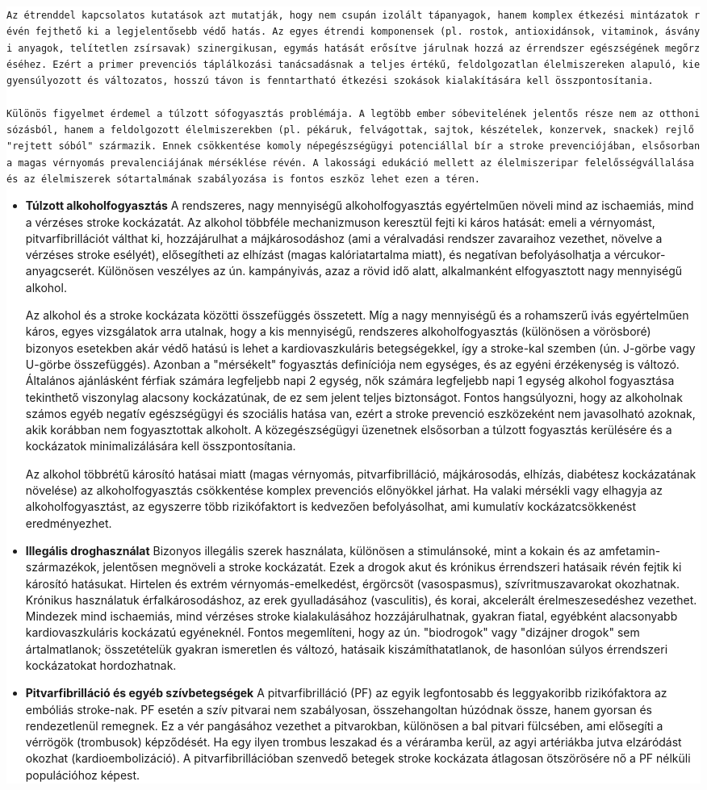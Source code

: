    Az étrenddel kapcsolatos kutatások azt mutatják, hogy nem csupán izolált tápanyagok, hanem komplex étkezési mintázatok révén fejthető ki a legjelentősebb védő hatás. Az egyes étrendi komponensek (pl. rostok, antioxidánsok, vitaminok, ásványi anyagok, telítetlen zsírsavak) szinergikusan, egymás hatását erősítve járulnak hozzá az érrendszer egészségének megőrzéséhez. Ezért a primer prevenciós táplálkozási tanácsadásnak a teljes értékű, feldolgozatlan élelmiszereken alapuló, kiegyensúlyozott és változatos, hosszú távon is fenntartható étkezési szokások kialakítására kell összpontosítania.
    
    Különös figyelmet érdemel a túlzott sófogyasztás problémája. A legtöbb ember sóbevitelének jelentős része nem az otthoni sózásból, hanem a feldolgozott élelmiszerekben (pl. pékáruk, felvágottak, sajtok, készételek, konzervek, snackek) rejlő "rejtett sóból" származik. Ennek csökkentése komoly népegészségügyi potenciállal bír a stroke prevenciójában, elsősorban a magas vérnyomás prevalenciájának mérséklése révén. A lakossági edukáció mellett az élelmiszeripar felelősségvállalása és az élelmiszerek sótartalmának szabályozása is fontos eszköz lehet ezen a téren.
    
- **Túlzott alkoholfogyasztás** A rendszeres, nagy mennyiségű alkoholfogyasztás egyértelműen növeli mind az ischaemiás, mind a vérzéses stroke kockázatát. Az alkohol többféle mechanizmuson keresztül fejti ki káros hatását: emeli a vérnyomást, pitvarfibrillációt válthat ki, hozzájárulhat a májkárosodáshoz (ami a véralvadási rendszer zavaraihoz vezethet, növelve a vérzéses stroke esélyét), elősegítheti az elhízást (magas kalóriatartalma miatt), és negatívan befolyásolhatja a vércukor-anyagcserét. Különösen veszélyes az ún. kampányivás, azaz a rövid idő alatt, alkalmanként elfogyasztott nagy mennyiségű alkohol.  
    
    Az alkohol és a stroke kockázata közötti összefüggés összetett. Míg a nagy mennyiségű és a rohamszerű ivás egyértelműen káros, egyes vizsgálatok arra utalnak, hogy a kis mennyiségű, rendszeres alkoholfogyasztás (különösen a vörösboré) bizonyos esetekben akár védő hatású is lehet a kardiovaszkuláris betegségekkel, így a stroke-kal szemben (ún. J-görbe vagy U-görbe összefüggés). Azonban a "mérsékelt" fogyasztás definíciója nem egységes, és az egyéni érzékenység is változó. Általános ajánlásként férfiak számára legfeljebb napi 2 egység, nők számára legfeljebb napi 1 egység alkohol fogyasztása tekinthető viszonylag alacsony kockázatúnak, de ez sem jelent teljes biztonságot. Fontos hangsúlyozni, hogy az alkoholnak számos egyéb negatív egészségügyi és szociális hatása van, ezért a stroke prevenció eszközeként nem javasolható azoknak, akik korábban nem fogyasztottak alkoholt. A közegészségügyi üzenetnek elsősorban a túlzott fogyasztás kerülésére és a kockázatok minimalizálására kell összpontosítania.  
    
    Az alkohol többrétű károsító hatásai miatt (magas vérnyomás, pitvarfibrilláció, májkárosodás, elhízás, diabétesz kockázatának növelése) az alkoholfogyasztás csökkentése komplex prevenciós előnyökkel járhat. Ha valaki mérsékli vagy elhagyja az alkoholfogyasztást, az egyszerre több rizikófaktort is kedvezően befolyásolhat, ami kumulatív kockázatcsökkenést eredményezhet.  
    
- **Illegális droghasználat** Bizonyos illegális szerek használata, különösen a stimulánsoké, mint a kokain és az amfetamin-származékok, jelentősen megnöveli a stroke kockázatát. Ezek a drogok akut és krónikus érrendszeri hatásaik révén fejtik ki károsító hatásukat. Hirtelen és extrém vérnyomás-emelkedést, érgörcsöt (vasospasmus), szívritmuszavarokat okozhatnak. Krónikus használatuk érfalkárosodáshoz, az erek gyulladásához (vasculitis), és korai, akcelerált érelmeszesedéshez vezethet. Mindezek mind ischaemiás, mind vérzéses stroke kialakulásához hozzájárulhatnak, gyakran fiatal, egyébként alacsonyabb kardiovaszkuláris kockázatú egyéneknél. Fontos megemlíteni, hogy az ún. "biodrogok" vagy "dizájner drogok" sem ártalmatlanok; összetételük gyakran ismeretlen és változó, hatásaik kiszámíthatatlanok, de hasonlóan súlyos érrendszeri kockázatokat hordozhatnak.  
    
- **Pitvarfibrilláció és egyéb szívbetegségek** A pitvarfibrilláció (PF) az egyik legfontosabb és leggyakoribb rizikófaktora az embóliás stroke-nak. PF esetén a szív pitvarai nem szabályosan, összehangoltan húzódnak össze, hanem gyorsan és rendezetlenül remegnek. Ez a vér pangásához vezethet a pitvarokban, különösen a bal pitvari fülcsében, ami elősegíti a vérrögök (trombusok) képződését. Ha egy ilyen trombus leszakad és a véráramba kerül, az agyi artériákba jutva elzáródást okozhat (kardioembolizáció). A pitvarfibrillációban szenvedő betegek stroke kockázata átlagosan ötszörösére nő a PF nélküli populációhoz képest.  
    